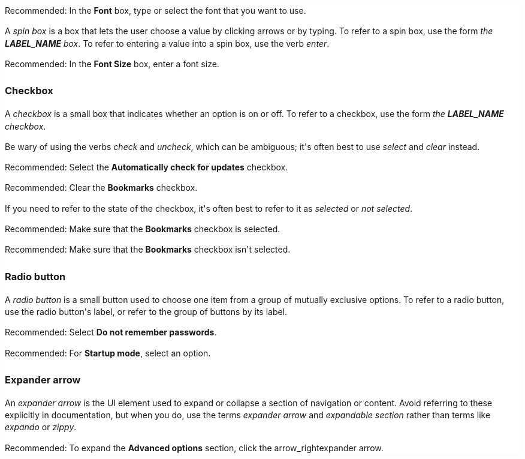 Recommended: In the **Font** box, type
or select the font that you want to use.

A *spin box* is a box that lets the user choose a value by clicking
arrows or by typing. To refer to a spin box, use the form *the
**LABEL\_NAME** box*. To refer to entering a value into a spin
box, use the verb *enter*.

Recommended: In the **Font Size** box,
enter a font size.

### Checkbox

A *checkbox* is a small box that indicates whether an option is
on or off. To refer to a checkbox, use the form *the
**LABEL\_NAME** checkbox*.

Be wary of using the verbs *check* and *uncheck*, which can be ambiguous; it's often
best to use *select* and *clear* instead.

Recommended: Select the **Automatically
check for updates** checkbox.

Recommended: Clear the
**Bookmarks** checkbox.

If you need to refer to the state of the checkbox, it's often best to refer to it as
*selected* or *not selected*.

Recommended: Make sure that the
**Bookmarks** checkbox is selected.

Recommended: Make sure that the
**Bookmarks** checkbox isn't selected.

### Radio button

A *radio button* is a small button used to choose one item from a
group of mutually exclusive options. To refer to a radio button, use the radio
button's label, or refer to the group of buttons by its label.

Recommended: Select **Do not remember
passwords**.

Recommended: For **Startup mode**,
select an option.

### Expander arrow

An *expander arrow* is the UI element used to expand or collapse a section of
navigation or content. Avoid referring to these explicitly in documentation, but when you do, use
the terms *expander arrow* and *expandable section* rather than terms like
*expando* or *zippy*.

Recommended: To expand the
**Advanced options** section, click the
arrow\_rightexpander arrow.
